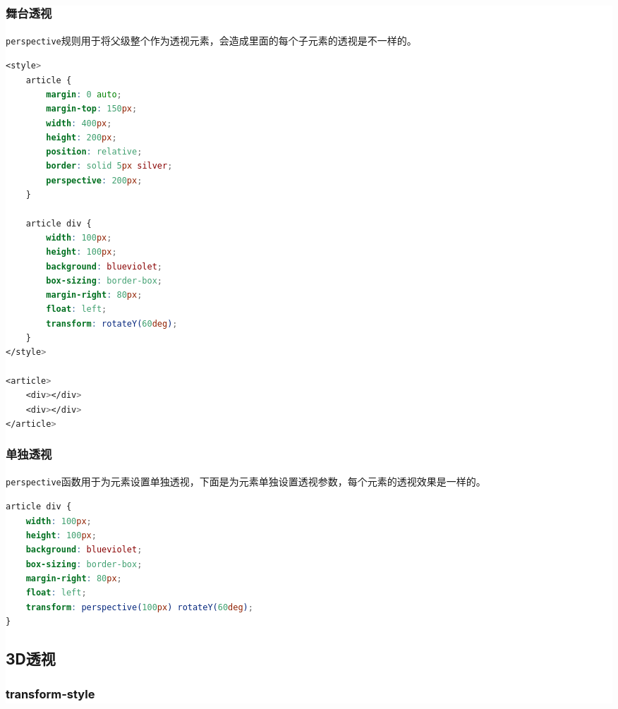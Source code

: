 ### 舞台透视

`perspective`规则用于将父级整个作为透视元素，会造成里面的每个子元素的透视是不一样的。

```css
<style>
    article {
        margin: 0 auto;
        margin-top: 150px;
        width: 400px;
        height: 200px;
        position: relative;
        border: solid 5px silver;
        perspective: 200px;
    }

    article div {
        width: 100px;
        height: 100px;
        background: blueviolet;
        box-sizing: border-box;
        margin-right: 80px;
        float: left;
        transform: rotateY(60deg);
    }
</style>

<article>
	<div></div>
	<div></div>
</article>
```

### 单独透视

`perspective`函数用于为元素设置单独透视，下面是为元素单独设置透视参数，每个元素的透视效果是一样的。

```css
article div {
    width: 100px;
    height: 100px;
    background: blueviolet;
    box-sizing: border-box;
    margin-right: 80px;
    float: left;
    transform: perspective(100px) rotateY(60deg);
}
```

## 3D透视

### transform-style

